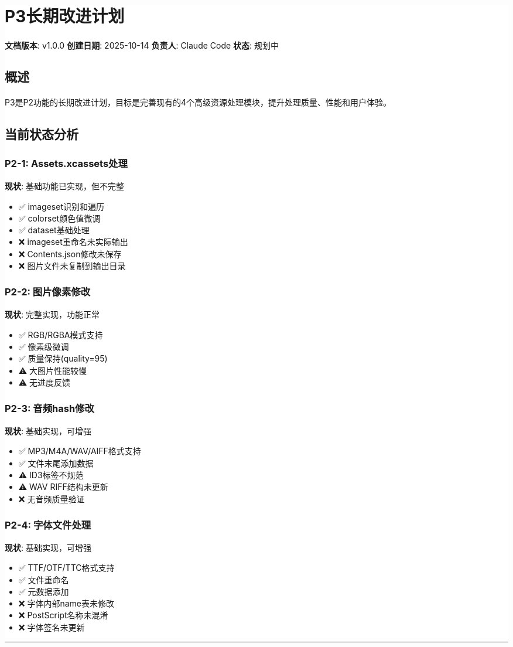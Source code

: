 # P3长期改进计划

**文档版本**: v1.0.0
**创建日期**: 2025-10-14
**负责人**: Claude Code
**状态**: 规划中

## 概述

P3是P2功能的长期改进计划，目标是完善现有的4个高级资源处理模块，提升处理质量、性能和用户体验。

## 当前状态分析

### P2-1: Assets.xcassets处理
**现状**: 基础功能已实现，但不完整
- ✅ imageset识别和遍历
- ✅ colorset颜色值微调
- ✅ dataset基础处理
- ❌ imageset重命名未实际输出
- ❌ Contents.json修改未保存
- ❌ 图片文件未复制到输出目录

### P2-2: 图片像素修改
**现状**: 完整实现，功能正常
- ✅ RGB/RGBA模式支持
- ✅ 像素级微调
- ✅ 质量保持(quality=95)
- ⚠️ 大图片性能较慢
- ⚠️ 无进度反馈

### P2-3: 音频hash修改
**现状**: 基础实现，可增强
- ✅ MP3/M4A/WAV/AIFF格式支持
- ✅ 文件末尾添加数据
- ⚠️ ID3标签不规范
- ⚠️ WAV RIFF结构未更新
- ❌ 无音频质量验证

### P2-4: 字体文件处理
**现状**: 基础实现，可增强
- ✅ TTF/OTF/TTC格式支持
- ✅ 文件重命名
- ✅ 元数据添加
- ❌ 字体内部name表未修改
- ❌ PostScript名称未混淆
- ❌ 字体签名未更新

---
